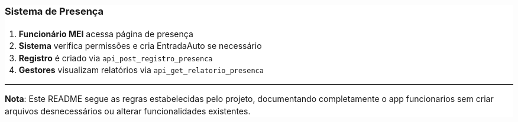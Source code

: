 ### Sistema de Presença
1. **Funcionário MEI** acessa página de presença
2. **Sistema** verifica permissões e cria EntradaAuto se necessário
3. **Registro** é criado via `api_post_registro_presenca`
4. **Gestores** visualizam relatórios via `api_get_relatorio_presenca`

---

**Nota**: Este README segue as regras estabelecidas pelo projeto, documentando completamente o app funcionarios sem criar arquivos desnecessários ou alterar funcionalidades existentes. 